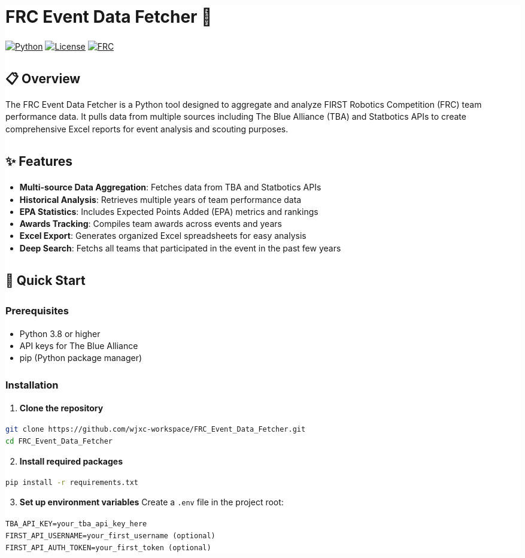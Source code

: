 # FRC Event Data Fetcher 🤖

[![Python](https://img.shields.io/badge/Python-3.8%2B-blue)](https://www.python.org/)
[![License](https://img.shields.io/badge/License-MIT-green.svg)](LICENSE)
[![FRC](https://img.shields.io/badge/FRC-Data%20Analysis-red)](https://www.firstinspires.org/robotics/frc)

## 📋 Overview

The FRC Event Data Fetcher is a Python tool designed to aggregate and analyze FIRST Robotics Competition (FRC) team performance data. It pulls data from multiple sources including The Blue Alliance (TBA) and Statbotics APIs to create comprehensive Excel reports for event analysis and scouting purposes.

## ✨ Features

- **Multi-source Data Aggregation**: Fetches data from TBA and Statbotics APIs
- **Historical Analysis**: Retrieves multiple years of team performance data
- **EPA Statistics**: Includes Expected Points Added (EPA) metrics and rankings
- **Awards Tracking**: Compiles team awards across events and years
- **Excel Export**: Generates organized Excel spreadsheets for easy analysis
- **Deep Search**: Fetchs all teams that participated in the event in the past few years

## 🚀 Quick Start

### Prerequisites

- Python 3.8 or higher
- API keys for The Blue Alliance
- pip (Python package manager)

### Installation

1. **Clone the repository**
```bash
git clone https://github.com/wjxc-workspace/FRC_Event_Data_Fetcher.git
cd FRC_Event_Data_Fetcher
```

2. **Install required packages**
```bash
pip install -r requirements.txt
```

3. **Set up environment variables**
Create a `.env` file in the project root:
```env
TBA_API_KEY=your_tba_api_key_here
FIRST_API_USERNAME=your_first_username (optional)
FIRST_API_AUTH_TOKEN=your_first_token (optional)
```
